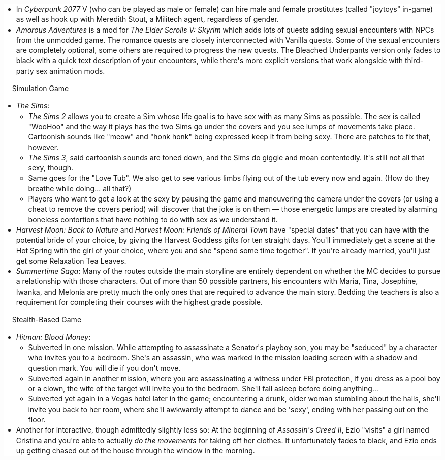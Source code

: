 -   In _Cyberpunk 2077_ V (who can be played as male or female) can hire male and female prostitutes (called "joytoys" in-game) as well as hook up with Meredith Stout, a Militech agent, regardless of gender.
-   _Amorous Adventures_ is a mod for _The Elder Scrolls V: Skyrim_ which adds lots of quests adding sexual encounters with NPCs from the unmodded game. The romance quests are closely interconnected with Vanilla quests. Some of the sexual encounters are completely optional, some others are required to progress the new quests. The Bleached Underpants version only fades to black with a quick text description of your encounters, while there's more explicit versions that work alongside with third-party sex animation mods.

    Simulation Game 

-   _The Sims_:
    -   _The Sims 2_ allows you to create a Sim whose life goal is to have sex with as many Sims as possible. The sex is called "WooHoo" and the way it plays has the two Sims go under the covers and you see lumps of movements take place. Cartoonish sounds like "meow" and "honk honk" being expressed keep it from being sexy. There are patches to fix that, however.
    -   _The Sims 3_, said cartoonish sounds are toned down, and the Sims do giggle and moan contentedly. It's still not all that sexy, though.
    -   Same goes for the "Love Tub". We also get to see various limbs flying out of the tub every now and again. (How do they breathe while doing... all that?)
    -   Players who want to get a look at the sexy by pausing the game and maneuvering the camera under the covers (or using a cheat to remove the covers period) will discover that the joke is on them — those energetic lumps are created by alarming boneless contortions that have nothing to do with sex as we understand it.
-   _Harvest Moon: Back to Nature_ and _Harvest Moon: Friends of Mineral Town_ have "special dates" that you can have with the potential bride of your choice, by giving the Harvest Goddess gifts for ten straight days. You'll immediately get a scene at the Hot Spring with the girl of your choice, where you and she "spend some time together". If you're already married, you'll just get some Relaxation Tea Leaves.
-   _Summertime Saga_: Many of the routes outside the main storyline are entirely dependent on whether the MC decides to pursue a relationship with those characters. Out of more than 50 possible partners, his encounters with Maria, Tina, Josephine, Iwanka, and Melonia are pretty much the only ones that are required to advance the main story. Bedding the teachers is also a requirement for completing their courses with the highest grade possible.

    Stealth-Based Game 

-   _Hitman: Blood Money_:
    -   Subverted in one mission. While attempting to assassinate a Senator's playboy son, you may be "seduced" by a character who invites you to a bedroom. She's an assassin, who was marked in the mission loading screen with a shadow and question mark. You will die if you don't move.
    -   Subverted again in another mission, where you are assassinating a witness under FBI protection, if you dress as a pool boy or a clown, the wife of the target will invite you to the bedroom. She'll fall asleep before doing anything...
    -   Subverted yet again in a Vegas hotel later in the game; encountering a drunk, older woman stumbling about the halls, she'll invite you back to her room, where she'll awkwardly attempt to dance and be 'sexy', ending with her passing out on the floor.
-   Another for interactive, though admittedly slightly less so: At the beginning of _Assassin's Creed II_, Ezio "visits" a girl named Cristina and you're able to actually _do the movements_ for taking off her clothes. It unfortunately fades to black, and Ezio ends up getting chased out of the house through the window in the morning.
    